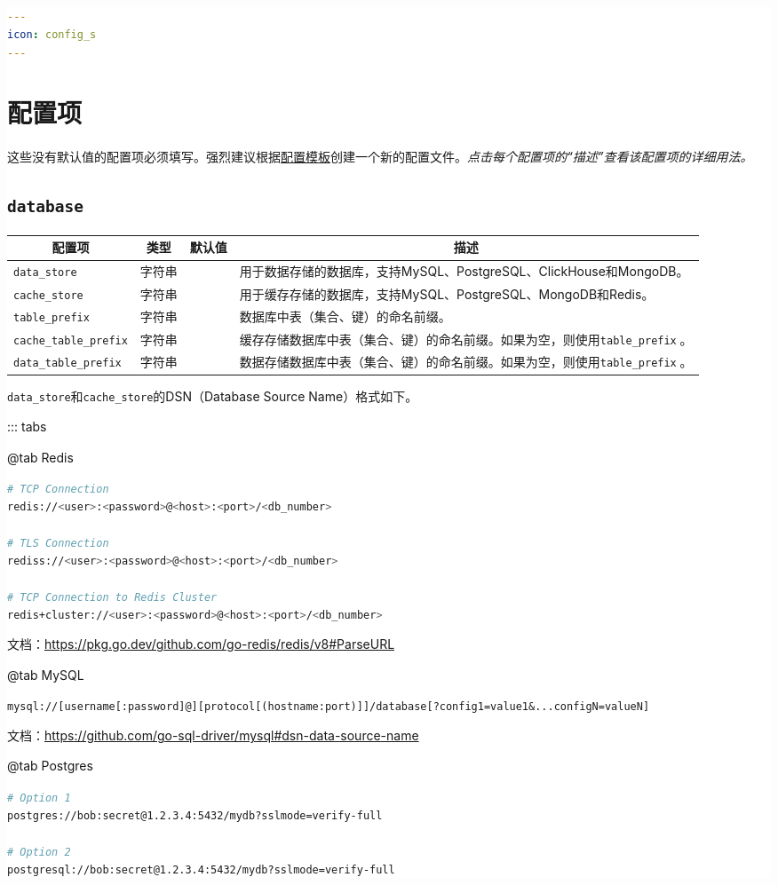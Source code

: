 ```yaml
---
icon: config_s
---
```


# 配置项

这些没有默认值的配置项必须填写。强烈建议根据[配置模板](https://github.com/gorse-io/gorse/blob/release-0.4/config/config.toml)创建一个新的配置文件。*点击每个配置项的“描述”查看该配置项的详细用法。*

## `database`

配置项 | 类型 | 默认值 | 描述
--- | --- | --- | ---
`data_store` | 字符串 |  | 用于数据存储的数据库，支持MySQL、PostgreSQL、ClickHouse和MongoDB。
`cache_store` | 字符串 |  | 用于缓存存储的数据库，支持MySQL、PostgreSQL、MongoDB和Redis。
`table_prefix` | 字符串 |  | 数据库中表（集合、键）的命名前缀。
`cache_table_prefix` | 字符串 |  | 缓存存储数据库中表（集合、键）的命名前缀。如果为空，则使用`table_prefix` 。
`data_table_prefix` | 字符串 |  | 数据存储数据库中表（集合、键）的命名前缀。如果为空，则使用`table_prefix` 。

`data_store`和`cache_store`的DSN（Database Source Name）格式如下。

::: tabs

@tab Redis

```bash
# TCP Connection
redis://<user>:<password>@<host>:<port>/<db_number>

# TLS Connection
rediss://<user>:<password>@<host>:<port>/<db_number>

# TCP Connection to Redis Cluster
redis+cluster://<user>:<password>@<host>:<port>/<db_number>
```

文档：https://pkg.go.dev/github.com/go-redis/redis/v8#ParseURL

@tab MySQL

```
mysql://[username[:password]@][protocol[(hostname:port)]]/database[?config1=value1&...configN=valueN]
```

文档：https://github.com/go-sql-driver/mysql#dsn-data-source-name

@tab Postgres

```bash
# Option 1
postgres://bob:secret@1.2.3.4:5432/mydb?sslmode=verify-full

# Option 2
postgresql://bob:secret@1.2.3.4:5432/mydb?sslmode=verify-full
```
